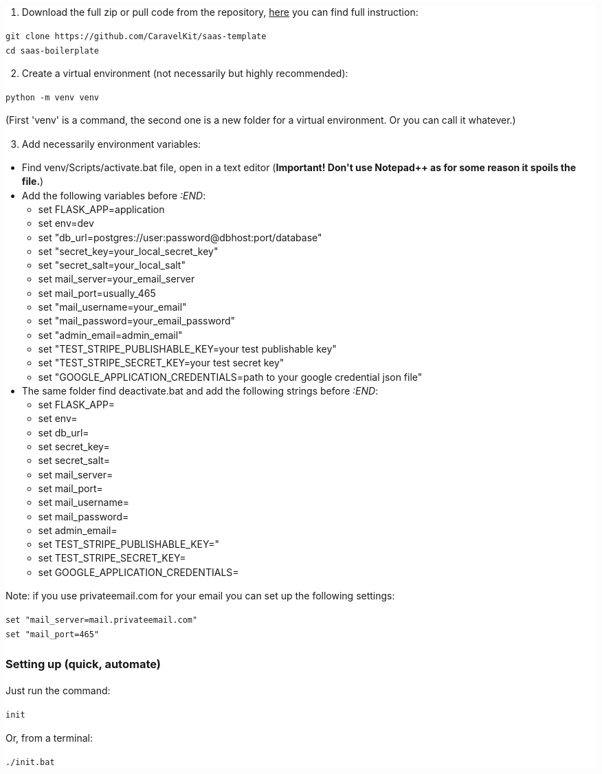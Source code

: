 1. Download the full zip or pull code from the repository, [here](https://help.github.com/articles/which-remote-url-should-i-use/) you can find full instruction:
```
git clone https://github.com/CaravelKit/saas-template
cd saas-boilerplate
```
2. Create a virtual environment (not necessarily but highly recommended):
```
python -m venv venv
```
(First 'venv' is a command, the second one is a new folder for a virtual environment. Or you can call it whatever.)


3. Add necessarily environment variables:
* Find venv/Scripts/activate.bat file, open in a text editor (__Important! Don't use Notepad++ as for some reason it spoils the file.__)
* Add the following variables before _:END_:
	* set FLASK_APP=application
	* set env=dev
	* set "db_url=postgres://user:password@dbhost:port/database"
	* set "secret_key=your_local_secret_key"
	* set "secret_salt=your_local_salt"
	* set mail_server=your_email_server
	* set mail_port=usually_465
	* set "mail_username=your_email"
	* set "mail_password=your_email_password"
	* set "admin_email=admin_email"
    * set "TEST_STRIPE_PUBLISHABLE_KEY=your test publishable key"
    * set "TEST_STRIPE_SECRET_KEY=your test secret key"
    * set "GOOGLE_APPLICATION_CREDENTIALS=path to your google credential json file"
* The same folder find deactivate.bat and add the following strings before _:END_:
	* set FLASK_APP=
	* set env=
	* set db_url=
	* set secret_key=
	* set secret_salt=
	* set mail_server=
	* set mail_port=
	* set mail_username=
	* set mail_password=
	* set admin_email=
    * set TEST_STRIPE_PUBLISHABLE_KEY="
    * set TEST_STRIPE_SECRET_KEY=
    * set GOOGLE_APPLICATION_CREDENTIALS=

Note: if you use privateemail.com for your email you can set up the following settings:
```
set "mail_server=mail.privateemail.com"
set "mail_port=465"
```
### Setting up (quick, automate)
Just run the command:
```
init
```
Or, from a terminal:
```
./init.bat
```
